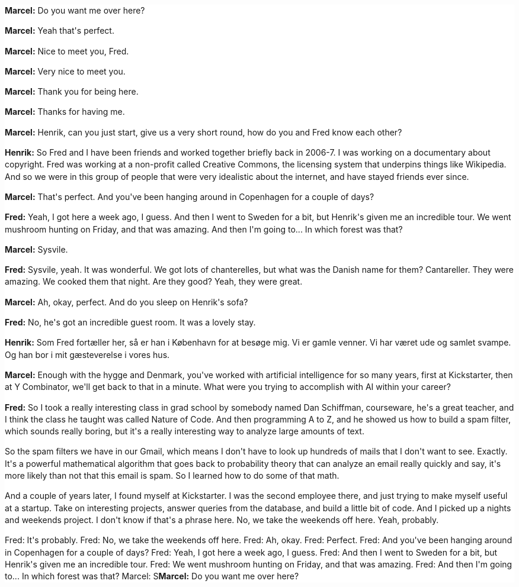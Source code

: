 **Marcel:** Do you want me over here?

**Marcel:** Yeah that's perfect.

**Marcel:** Nice to meet you, Fred.

**Marcel:** Very nice to meet you.

**Marcel:** Thank you for being here.

**Marcel:** Thanks for having me.

**Marcel:** Henrik, can you just start, give us a very short round, how do you and Fred know each other?

**Henrik:** So Fred and I have been friends and worked together briefly back in 2006-7. I was working on a documentary about copyright. Fred was working at a non-profit called Creative Commons, the licensing system that underpins things like Wikipedia. And so we were in this group of people that were very idealistic about the internet, and have stayed friends ever since.

**Marcel:** That's perfect. And you've been hanging around in Copenhagen for a couple of days?

**Fred:** Yeah, I got here a week ago, I guess. And then I went to Sweden for a bit, but Henrik's given me an incredible tour. We went mushroom hunting on Friday, and that was amazing. And then I'm going to... In which forest was that?

**Marcel:** Sysvile.

**Fred:** Sysvile, yeah. It was wonderful. We got lots of chanterelles, but what was the Danish name for them? Cantareller. They were amazing. We cooked them that night. Are they good? Yeah, they were great.

**Marcel:** Ah, okay, perfect. And do you sleep on Henrik's sofa?

**Fred:** No, he's got an incredible guest room. It was a lovely stay.

**Henrik:** Som Fred fortæller her, så er han i København for at besøge mig. Vi er gamle venner. Vi har været ude og samlet svampe. Og han bor i mit gæsteverelse i vores hus.

**Marcel:** Enough with the hygge and Denmark, you've worked with artificial intelligence for so many years, first at Kickstarter, then at Y Combinator, we'll get back to that in a minute. What were you trying to accomplish with AI within your career?

**Fred:** So I took a really interesting class in grad school by somebody named Dan Schiffman, courseware, he's a great teacher, and I think the class he taught was called Nature of Code. And then programming A to Z, and he showed us how to build a spam filter, which sounds really boring, but it's a really interesting way to analyze large amounts of text. 

So the spam filters we have in our Gmail, which means I don't have to look up hundreds of mails that I don't want to see. Exactly. It's a powerful mathematical algorithm that goes back to probability theory that can analyze an email really quickly and say, it's more likely than not that this email is spam. So I learned how to do some of that math.

And a couple of years later, I found myself at Kickstarter. I was the second employee there, and just trying to make myself useful at a startup. Take on interesting projects, answer queries from the database, and build a little bit of code. And I picked up a nights and weekends project. I don't know if that's a phrase here. No, we take the weekends off here. Yeah, probably.

Fred: It's probably. Fred: No, we take the weekends off here. Fred: Ah, okay. Fred: Perfect. Fred: And you've been hanging around in Copenhagen for a couple of days? Fred: Yeah, I got here a week ago, I guess. Fred: And then I went to Sweden for a bit, but Henrik's given me an incredible tour. Fred: We went mushroom hunting on Friday, and that was amazing. Fred: And then I'm going to... In which forest was that? Marcel: S**Marcel:** Do you want me over here?
